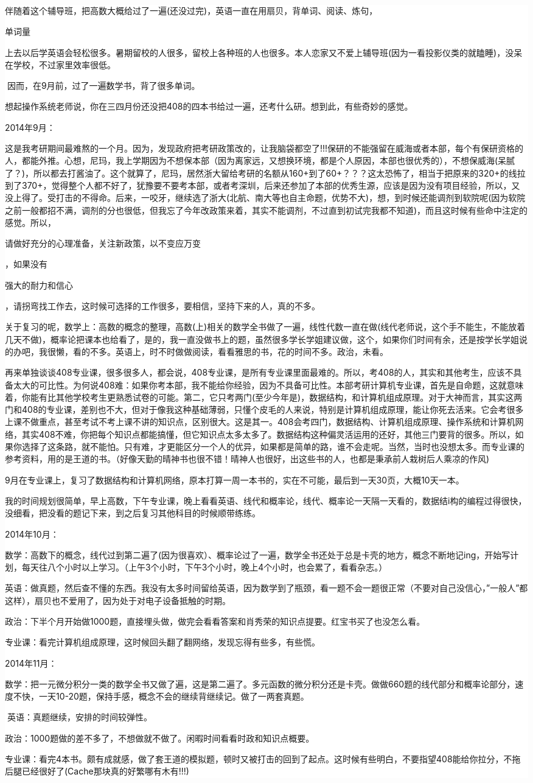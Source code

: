 ​      伴随着这个辅导班，把高数大概给过了一遍(还没过完)，英语一直在用扇贝，背单词、阅读、炼句，

单词量

上去以后学英语会轻松很多。暑期留校的人很多，留校上各种班的人也很多。本人恋家又不爱上辅导班(因为一看投影仪类的就瞌睡)，没呆在学校，不过家里效率很低。

​      因而，在9月前，过了一遍数学书，背了很多单词。

​      想起操作系统老师说，你在三四月份还没把408的四本书给过一遍，还考什么研。想到此，有些奇妙的感觉。

2014年9月：

​      这是我考研期间最难熬的一个月。因为，发现政府把考研政策改的，让我脑袋都空了!!!保研的不能强留在威海或者本部，每个有保研资格的人，都能外推。心想，尼玛，我上学期因为不想保本部（因为离家远，又想换环境，都是个人原因，本部也很优秀的），不想保威海(呆腻了？)，所以都去打酱油了。这个就算了，尼玛，居然浙大留给考研的名额从160+到了60+？？？这太恐怖了，相当于把原来的320+的线拉到了370+，觉得整个人都不好了，犹豫要不要考本部，或者考深圳，后来还参加了本部的优秀生源，应该是因为没有项目经验，所以，又没上得了。受打击的不得命。后来，一咬牙，继续选了浙大(北航、南大等也自主命题，优势不大)，想，到时候还能调剂到软院呢(因为软院之前一般都招不满，调剂的分也很低，但我忘了今年改政策来着，其实不能调剂，不过直到初试完我都不知道)，而且这时候有些命中注定的感觉。所以，

请做好充分的心理准备，关注新政策，以不变应万变

，如果没有

强大的耐力和信心

，请拐弯找工作去，这时候可选择的工作很多，要相信，坚持下来的人，真的不多。

​       关于复习的呢，数学上：高数的概念的整理，高数(上)相关的数学全书做了一遍，线性代数一直在做(线代老师说，这个手不能生，不能放着几天不做)，概率论把课本也给看了，是的，我一直没做书上的题，虽然很多学长学姐建议做，这个，如果你们时间有余，还是按学长学姐说的办吧，我很懒，看的不多。英语上，时不时做做阅读，看看雅思的书，花的时间不多。政治，未看。

​       再来单独谈谈408专业课，很多很多人，都会说，408专业课，是所有专业课里面最难的。所以，考408的人，其实和其他考生，应该不具备太大的可比性。为何说408难：如果你考本部，我不能给你经验，因为不具备可比性。本部考研计算机专业课，首先是自命题，这就意味着，你能有比其他学校考生更熟悉试卷的可能。第二，它只考两门(至少今年是)，数据结构，和计算机组成原理。对于大神而言，其实这两门和408的专业课，差别也不大，但对于像我这种基础薄弱，只懂个皮毛的人来说，特别是计算机组成原理，能让你死去活来。它会考很多上课不做重点，甚至考试不考上课不讲的知识点，区别很大。这是其一。408会考四门，数据结构、计算机组成原理、操作系统和计算机网络，其实408不难，你把每个知识点都能搞懂，但它知识点太多太多了。数据结构这种偏灵活运用的还好，其他三门要背的很多。所以，如果你选择了这条路，就不能怕。只有难，才更能区分一个人的优异，如果都是简单的路，谁不会走呢。当然，当时也没想太多。而专业课的参考资料，用的是王道的书。（好像天勤的晴神书也很不错！晴神人也很好，出这些书的人，也都是秉承前人栽树后人乘凉的作风)

​       9月在专业课上，复习了数据结构和计算机网络，原本打算一周一本书的，实在不可能，最后到一天30页，大概10天一本。

​       我的时间规划很简单，早上高数，下午专业课，晚上看看英语、线代和概率论，线代、概率论一天隔一天看的，数据结i构的编程过得很快，没细看，把没看的题记下来，到之后复习其他科目的时候顺带练练。

2014年10月：

​       数学：高数下的概念，线代过到第二遍了(因为很喜欢）、概率论过了一遍，数学全书还处于总是卡壳的地方，概念不断地记ing，开始写计划，每天往八个小时以上学习。（上午3个小时，下午3个小时，晚上4个小时，也会累了，看看杂志。）

​       英语：做真题，然后查不懂的东西。我没有太多时间留给英语，因为数学到了瓶颈，看一题不会一题很正常（不要对自己没信心，”一般人”都这样），扇贝也不爱用了，因为处于对电子设备抵触的时期。

​       政治：下半个月开始做1000题，直接埋头做，做完会看看答案和肖秀荣的知识点提要。红宝书买了也没怎么看。

​       专业课：看完计算机组成原理，这时候回头翻了翻网络，发现忘得有些多，有些慌。

2014年11月：

​       数学：把一元微分积分一类的数学全书又做了遍，这是第二遍了。多元函数的微分积分还是卡壳。做做660题的线代部分和概率论部分，速度不快，一天10-20题，保持手感，概念不会的继续背继续记。做了一两套真题。

​       英语：真题继续，安排的时间较弹性。

​       政治：1000题做的差不多了，不想做就不做了。闲暇时间看看时政和知识点概要。

​       专业课：看完4本书。颇有成就感，做了套王道的模拟题，顿时又被打击的回到了起点。这时候有些明白，不要指望408能给你拉分，不拖后腿已经很好了(Cache那块真的好繁哪有木有!!!)
